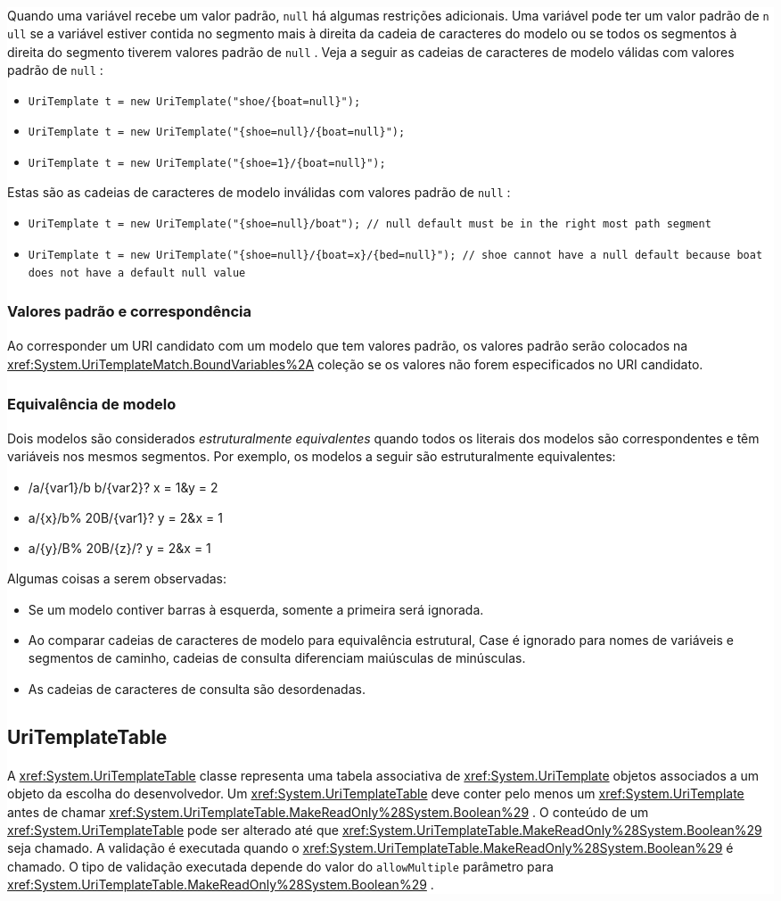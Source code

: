 ```csharp
```  
  
Quando uma variável recebe um valor padrão, `null` há algumas restrições adicionais. Uma variável pode ter um valor padrão de `null` se a variável estiver contida no segmento mais à direita da cadeia de caracteres do modelo ou se todos os segmentos à direita do segmento tiverem valores padrão de `null` . Veja a seguir as cadeias de caracteres de modelo válidas com valores padrão de `null` :  
  
- `UriTemplate t = new UriTemplate("shoe/{boat=null}");`

- `UriTemplate t = new UriTemplate("{shoe=null}/{boat=null}");`
  
- `UriTemplate t = new UriTemplate("{shoe=1}/{boat=null}");`

 Estas são as cadeias de caracteres de modelo inválidas com valores padrão de `null` :  
  
- `UriTemplate t = new UriTemplate("{shoe=null}/boat"); // null default must be in the right most path segment`
  
- `UriTemplate t = new UriTemplate("{shoe=null}/{boat=x}/{bed=null}"); // shoe cannot have a null default because boat does not have a default null value`

### <a name="default-values-and-matching"></a>Valores padrão e correspondência  

 Ao corresponder um URI candidato com um modelo que tem valores padrão, os valores padrão serão colocados na <xref:System.UriTemplateMatch.BoundVariables%2A> coleção se os valores não forem especificados no URI candidato.  
  
### <a name="template-equivalence"></a>Equivalência de modelo  

 Dois modelos são considerados *estruturalmente equivalentes* quando todos os literais dos modelos são correspondentes e têm variáveis nos mesmos segmentos. Por exemplo, os modelos a seguir são estruturalmente equivalentes:  
  
- /a/{var1}/b b/{var2}? x = 1&y = 2  
  
- a/{x}/b% 20B/{var1}? y = 2&x = 1  
  
- a/{y}/B% 20B/{z}/? y = 2&x = 1  
  
 Algumas coisas a serem observadas:  
  
- Se um modelo contiver barras à esquerda, somente a primeira será ignorada.  
  
- Ao comparar cadeias de caracteres de modelo para equivalência estrutural, Case é ignorado para nomes de variáveis e segmentos de caminho, cadeias de consulta diferenciam maiúsculas de minúsculas.  
  
- As cadeias de caracteres de consulta são desordenadas.  
  
## <a name="uritemplatetable"></a>UriTemplateTable  

 A <xref:System.UriTemplateTable> classe representa uma tabela associativa de <xref:System.UriTemplate> objetos associados a um objeto da escolha do desenvolvedor. Um <xref:System.UriTemplateTable> deve conter pelo menos um <xref:System.UriTemplate> antes de chamar <xref:System.UriTemplateTable.MakeReadOnly%28System.Boolean%29> . O conteúdo de um <xref:System.UriTemplateTable> pode ser alterado até que <xref:System.UriTemplateTable.MakeReadOnly%28System.Boolean%29> seja chamado. A validação é executada quando o <xref:System.UriTemplateTable.MakeReadOnly%28System.Boolean%29> é chamado. O tipo de validação executada depende do valor do `allowMultiple` parâmetro para <xref:System.UriTemplateTable.MakeReadOnly%28System.Boolean%29> .  
  